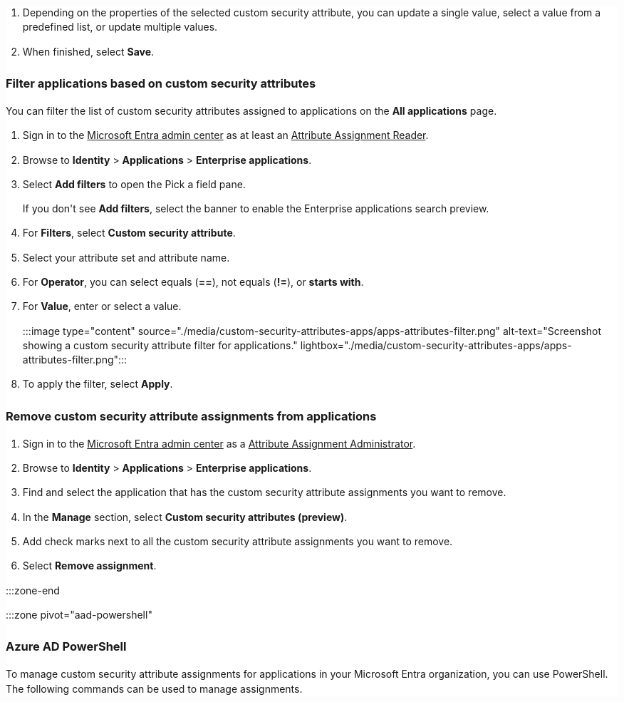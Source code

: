 1. Depending on the properties of the selected custom security attribute, you can update a single value, select a value from a predefined list, or update multiple values.

1. When finished, select **Save**.

### Filter applications based on custom security attributes

You can filter the list of custom security attributes assigned to applications on the **All applications** page.

1. Sign in to the [Microsoft Entra admin center](https://entra.microsoft.com) as at least an [Attribute Assignment Reader](~/identity/role-based-access-control/permissions-reference.md#attribute-assignment-reader).

1. Browse to **Identity** > **Applications** > **Enterprise applications**.

1. Select **Add filters** to open the Pick a field pane.

    If you don't see **Add filters**, select the banner to enable the Enterprise applications search preview.

1. For **Filters**, select **Custom security attribute**.

1. Select your attribute set and attribute name.

1. For **Operator**, you can select equals (**==**), not equals (**!=**), or **starts with**.

1. For **Value**, enter or select a value.

    :::image type="content" source="./media/custom-security-attributes-apps/apps-attributes-filter.png" alt-text="Screenshot showing a custom security attribute filter for applications." lightbox="./media/custom-security-attributes-apps/apps-attributes-filter.png":::

1. To apply the filter, select **Apply**.

### Remove custom security attribute assignments from applications

1. Sign in to the [Microsoft Entra admin center](https://entra.microsoft.com) as a [Attribute Assignment Administrator](~/identity/role-based-access-control/permissions-reference.md#attribute-assignment-administrator).

1. Browse to **Identity** > **Applications** > **Enterprise applications**.

1. Find and select the application that has the custom security attribute assignments you want to remove.

1. In the **Manage** section, select **Custom security attributes (preview)**.

1. Add check marks next to all the custom security attribute assignments you want to remove.

1. Select **Remove assignment**.

:::zone-end

:::zone pivot="aad-powershell"

### Azure AD PowerShell

To manage custom security attribute assignments for applications in your Microsoft Entra organization, you can use PowerShell. The following commands can be used to manage assignments.
